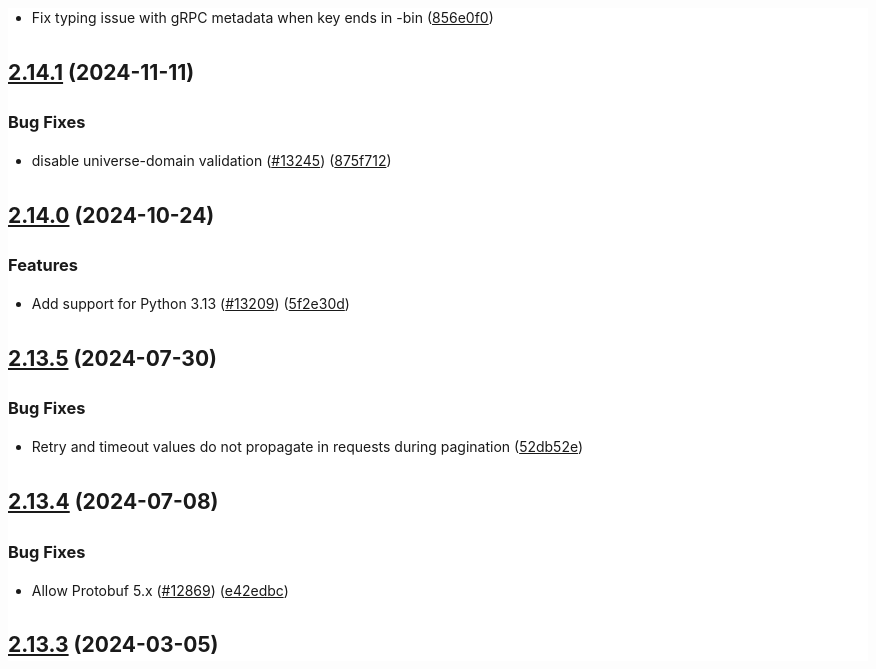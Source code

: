* Fix typing issue with gRPC metadata when key ends in -bin ([856e0f0](https://github.com/googleapis/google-cloud-python/commit/856e0f07bd5212d60ad64be4c16ac8fafd07850b))

## [2.14.1](https://github.com/googleapis/google-cloud-python/compare/google-cloud-scheduler-v2.14.0...google-cloud-scheduler-v2.14.1) (2024-11-11)


### Bug Fixes

* disable universe-domain validation  ([#13245](https://github.com/googleapis/google-cloud-python/issues/13245)) ([875f712](https://github.com/googleapis/google-cloud-python/commit/875f712265a36919409964f5ade218330f1d0147))

## [2.14.0](https://github.com/googleapis/google-cloud-python/compare/google-cloud-scheduler-v2.13.5...google-cloud-scheduler-v2.14.0) (2024-10-24)


### Features

* Add support for Python 3.13 ([#13209](https://github.com/googleapis/google-cloud-python/issues/13209)) ([5f2e30d](https://github.com/googleapis/google-cloud-python/commit/5f2e30d62eea6080f5707ee18755f2bb812ad00b))

## [2.13.5](https://github.com/googleapis/google-cloud-python/compare/google-cloud-scheduler-v2.13.4...google-cloud-scheduler-v2.13.5) (2024-07-30)


### Bug Fixes

* Retry and timeout values do not propagate in requests during pagination ([52db52e](https://github.com/googleapis/google-cloud-python/commit/52db52ea05c6883b07956d323fdd1d3029806374))

## [2.13.4](https://github.com/googleapis/google-cloud-python/compare/google-cloud-scheduler-v2.13.3...google-cloud-scheduler-v2.13.4) (2024-07-08)


### Bug Fixes

* Allow Protobuf 5.x ([#12869](https://github.com/googleapis/google-cloud-python/issues/12869)) ([e42edbc](https://github.com/googleapis/google-cloud-python/commit/e42edbcf7f4d8ed66b6645c96a01c55fb8cd7666))

## [2.13.3](https://github.com/googleapis/google-cloud-python/compare/google-cloud-scheduler-v2.13.2...google-cloud-scheduler-v2.13.3) (2024-03-05)

